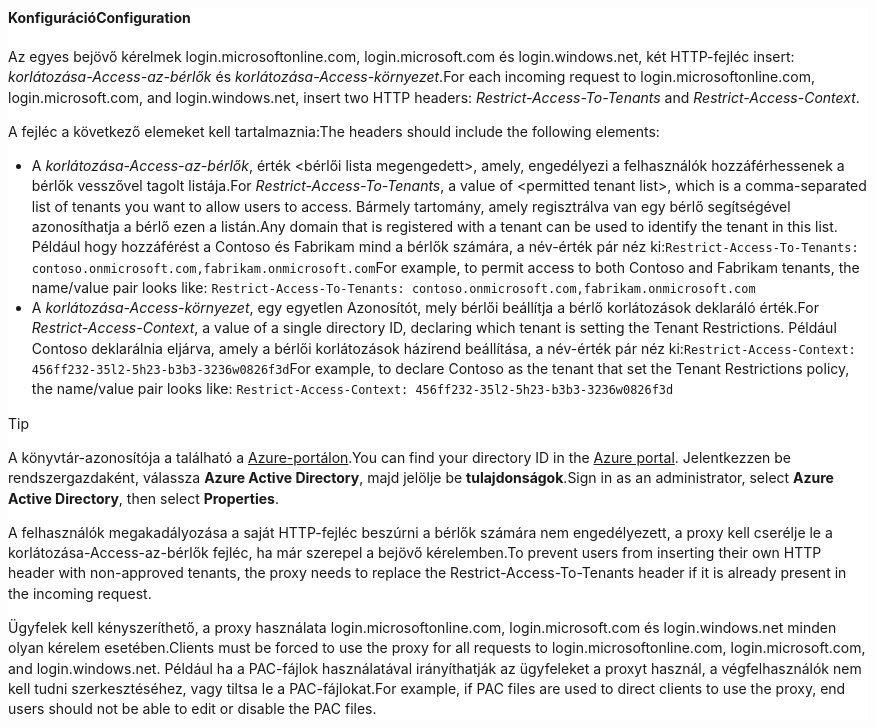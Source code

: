 #### <a name="configuration"></a><span data-ttu-id="195f3-144">Konfiguráció</span><span class="sxs-lookup"><span data-stu-id="195f3-144">Configuration</span></span>

<span data-ttu-id="195f3-145">Az egyes bejövő kérelmek login.microsoftonline.com, login.microsoft.com és login.windows.net, két HTTP-fejléc insert: *korlátozása-Access-az-bérlők* és *korlátozása-Access-környezet*.</span><span class="sxs-lookup"><span data-stu-id="195f3-145">For each incoming request to login.microsoftonline.com, login.microsoft.com, and login.windows.net, insert two HTTP headers: *Restrict-Access-To-Tenants* and *Restrict-Access-Context*.</span></span>

<span data-ttu-id="195f3-146">A fejléc a következő elemeket kell tartalmaznia:</span><span class="sxs-lookup"><span data-stu-id="195f3-146">The headers should include the following elements:</span></span> 
- <span data-ttu-id="195f3-147">A *korlátozása-Access-az-bérlők*, érték \<bérlői lista megengedett\>, amely, engedélyezi a felhasználók hozzáférhessenek a bérlők vesszővel tagolt listája.</span><span class="sxs-lookup"><span data-stu-id="195f3-147">For *Restrict-Access-To-Tenants*, a value of \<permitted tenant list\>, which is a comma-separated list of tenants you want to allow users to access.</span></span> <span data-ttu-id="195f3-148">Bármely tartomány, amely regisztrálva van egy bérlő segítségével azonosíthatja a bérlő ezen a listán.</span><span class="sxs-lookup"><span data-stu-id="195f3-148">Any domain that is registered with a tenant can be used to identify the tenant in this list.</span></span> <span data-ttu-id="195f3-149">Például hogy hozzáférést a Contoso és Fabrikam mind a bérlők számára, a név-érték pár néz ki:`Restrict-Access-To-Tenants: contoso.onmicrosoft.com,fabrikam.onmicrosoft.com`</span><span class="sxs-lookup"><span data-stu-id="195f3-149">For example, to permit access to both Contoso and Fabrikam tenants, the name/value pair looks like:  `Restrict-Access-To-Tenants: contoso.onmicrosoft.com,fabrikam.onmicrosoft.com`</span></span> 
- <span data-ttu-id="195f3-150">A *korlátozása-Access-környezet*, egy egyetlen Azonosítót, mely bérlői beállítja a bérlő korlátozások deklaráló érték.</span><span class="sxs-lookup"><span data-stu-id="195f3-150">For *Restrict-Access-Context*, a value of a single directory ID, declaring which tenant is setting the Tenant Restrictions.</span></span> <span data-ttu-id="195f3-151">Például Contoso deklarálnia eljárva, amely a bérlői korlátozások házirend beállítása, a név-érték pár néz ki:`Restrict-Access-Context: 456ff232-35l2-5h23-b3b3-3236w0826f3d`</span><span class="sxs-lookup"><span data-stu-id="195f3-151">For example, to declare Contoso as the tenant that set the Tenant Restrictions policy, the name/value pair looks like: `Restrict-Access-Context: 456ff232-35l2-5h23-b3b3-3236w0826f3d`</span></span>  

> [!TIP]
> <span data-ttu-id="195f3-152">A könyvtár-azonosítója a található a [Azure-portálon](https://portal.azure.com).</span><span class="sxs-lookup"><span data-stu-id="195f3-152">You can find your directory ID in the [Azure portal](https://portal.azure.com).</span></span> <span data-ttu-id="195f3-153">Jelentkezzen be rendszergazdaként, válassza **Azure Active Directory**, majd jelölje be **tulajdonságok**.</span><span class="sxs-lookup"><span data-stu-id="195f3-153">Sign in as an administrator, select **Azure Active Directory**, then select **Properties**.</span></span>

<span data-ttu-id="195f3-154">A felhasználók megakadályozása a saját HTTP-fejléc beszúrni a bérlők számára nem engedélyezett, a proxy kell cserélje le a korlátozása-Access-az-bérlők fejléc, ha már szerepel a bejövő kérelemben.</span><span class="sxs-lookup"><span data-stu-id="195f3-154">To prevent users from inserting their own HTTP header with non-approved tenants, the proxy needs to replace the Restrict-Access-To-Tenants header if it is already present in the incoming request.</span></span> 

<span data-ttu-id="195f3-155">Ügyfelek kell kényszeríthető, a proxy használata login.microsoftonline.com, login.microsoft.com és login.windows.net minden olyan kérelem esetében.</span><span class="sxs-lookup"><span data-stu-id="195f3-155">Clients must be forced to use the proxy for all requests to login.microsoftonline.com, login.microsoft.com, and login.windows.net.</span></span> <span data-ttu-id="195f3-156">Például ha a PAC-fájlok használatával irányíthatják az ügyfeleket a proxyt használ, a végfelhasználók nem kell tudni szerkesztéséhez, vagy tiltsa le a PAC-fájlokat.</span><span class="sxs-lookup"><span data-stu-id="195f3-156">For example, if PAC files are used to direct clients to use the proxy, end users should not be able to edit or disable the PAC files.</span></span>
